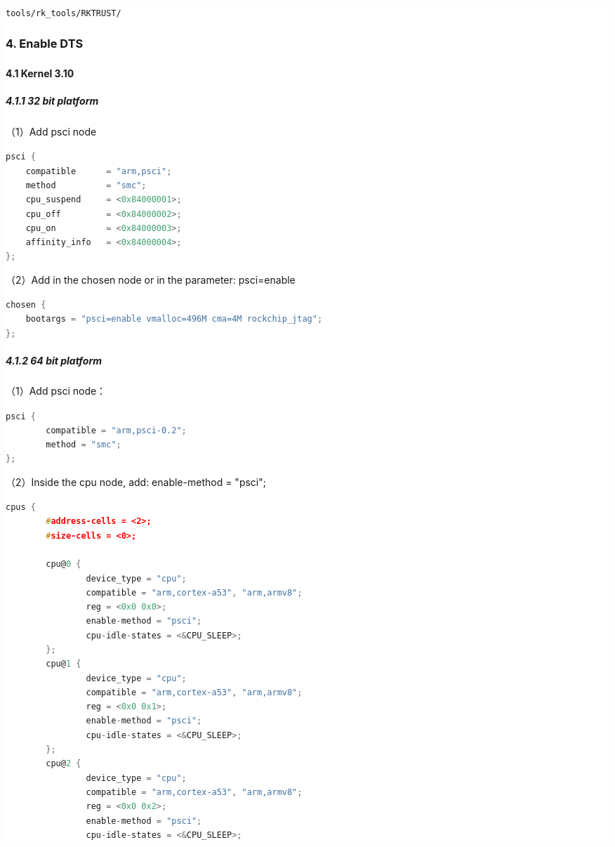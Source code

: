 ```
tools/rk_tools/RKTRUST/
```

### 4. Enable DTS

#### 4.1 Kernel 3.10

##### 4.1.1 32 bit platform

（1）Add psci node

```c
psci {
	compatible      = "arm,psci";
	method          = "smc";
	cpu_suspend     = <0x84000001>;
	cpu_off         = <0x84000002>;
	cpu_on          = <0x84000003>;
	affinity_info   = <0x84000004>;
};
```

（2）Add in the chosen node or in the parameter: psci=enable

```c
chosen {
	bootargs = "psci=enable vmalloc=496M cma=4M rockchip_jtag";
};
```

##### 4.1.2 64 bit platform

（1）Add psci node：

```c
psci {
        compatible = "arm,psci-0.2";
        method = "smc";
};
```

（2）Inside the cpu node, add: enable-method = "psci";

```c
cpus {
        #address-cells = <2>;
        #size-cells = <0>;

        cpu@0 {
                device_type = "cpu";
                compatible = "arm,cortex-a53", "arm,armv8";
                reg = <0x0 0x0>;
                enable-method = "psci";
                cpu-idle-states = <&CPU_SLEEP>;
        };
        cpu@1 {
                device_type = "cpu";
                compatible = "arm,cortex-a53", "arm,armv8";
                reg = <0x0 0x1>;
                enable-method = "psci";
                cpu-idle-states = <&CPU_SLEEP>;
        };
        cpu@2 {
                device_type = "cpu";
                compatible = "arm,cortex-a53", "arm,armv8";
                reg = <0x0 0x2>;
                enable-method = "psci";
                cpu-idle-states = <&CPU_SLEEP>;
```